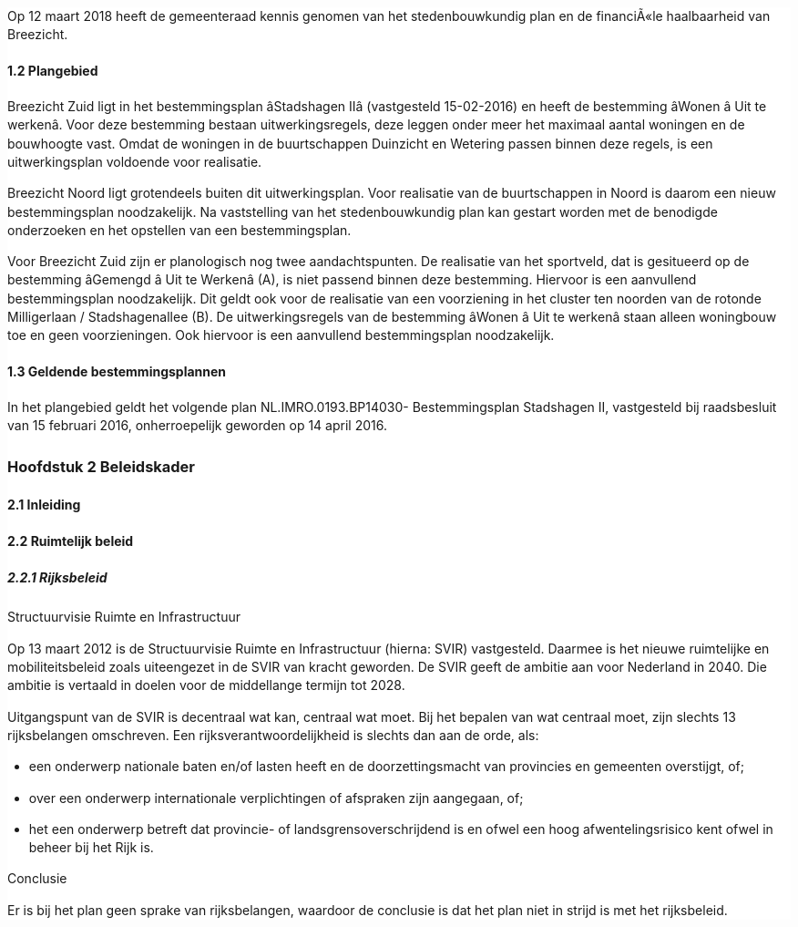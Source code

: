 Op 12 maart 2018 heeft de gemeenteraad kennis genomen van het stedenbouwkundig plan en de financiÃ«le haalbaarheid van Breezicht.

#### 1\.2 Plangebied

Breezicht Zuid ligt in het bestemmingsplan âStadshagen IIâ (vastgesteld 15\-02\-2016\) en heeft de bestemming âWonen â Uit te werkenâ. Voor deze bestemming bestaan uitwerkingsregels, deze leggen onder meer het maximaal aantal woningen en de bouwhoogte vast. Omdat de woningen in de buurtschappen Duinzicht en Wetering passen binnen deze regels, is een uitwerkingsplan voldoende voor realisatie.

Breezicht Noord ligt grotendeels buiten dit uitwerkingsplan. Voor realisatie van de buurtschappen in Noord is daarom een nieuw bestemmingsplan noodzakelijk. Na vaststelling van het stedenbouwkundig plan kan gestart worden met de benodigde onderzoeken en het opstellen van een bestemmingsplan.

Voor Breezicht Zuid zijn er planologisch nog twee aandachtspunten. De realisatie van het sportveld, dat is gesitueerd op de bestemming âGemengd â Uit te Werkenâ (A), is niet passend binnen deze bestemming. Hiervoor is een aanvullend bestemmingsplan noodzakelijk. Dit geldt ook voor de realisatie van een voorziening in het cluster ten noorden van de rotonde Milligerlaan / Stadshagenallee (B). De uitwerkingsregels van de bestemming âWonen â Uit te werkenâ staan alleen woningbouw toe en geen voorzieningen. Ook hiervoor is een aanvullend bestemmingsplan noodzakelijk.

#### 1\.3 Geldende bestemmingsplannen

In het plangebied geldt het volgende plan NL.IMRO.0193\.BP14030\- Bestemmingsplan Stadshagen II, vastgesteld bij raadsbesluit van 15 februari 2016, onherroepelijk geworden op 14 april 2016\.

### Hoofdstuk 2 Beleidskader

#### 2\.1 Inleiding

#### 2\.2 Ruimtelijk beleid

##### 2\.2\.1 Rijksbeleid

Structuurvisie Ruimte en Infrastructuur

Op 13 maart 2012 is de Structuurvisie Ruimte en Infrastructuur (hierna: SVIR) vastgesteld. Daarmee is het nieuwe ruimtelijke en mobiliteitsbeleid zoals uiteengezet in de SVIR van kracht geworden. De SVIR geeft de ambitie aan voor Nederland in 2040\. Die ambitie is vertaald in doelen voor de middellange termijn tot 2028\.

Uitgangspunt van de SVIR is decentraal wat kan, centraal wat moet. Bij het bepalen van wat centraal moet, zijn slechts 13 rijksbelangen omschreven. Een rijksverantwoordelijkheid is slechts dan aan de orde, als:

* een onderwerp nationale baten en/of lasten heeft en de doorzettingsmacht van provincies en gemeenten overstijgt, of;

* over een onderwerp internationale verplichtingen of afspraken zijn aangegaan, of;

* het een onderwerp betreft dat provincie\- of landsgrensoverschrijdend is en ofwel een hoog afwentelingsrisico kent ofwel in beheer bij het Rijk is.

Conclusie

Er is bij het plan geen sprake van rijksbelangen, waardoor de conclusie is dat het plan niet in strijd is met het rijksbeleid.
